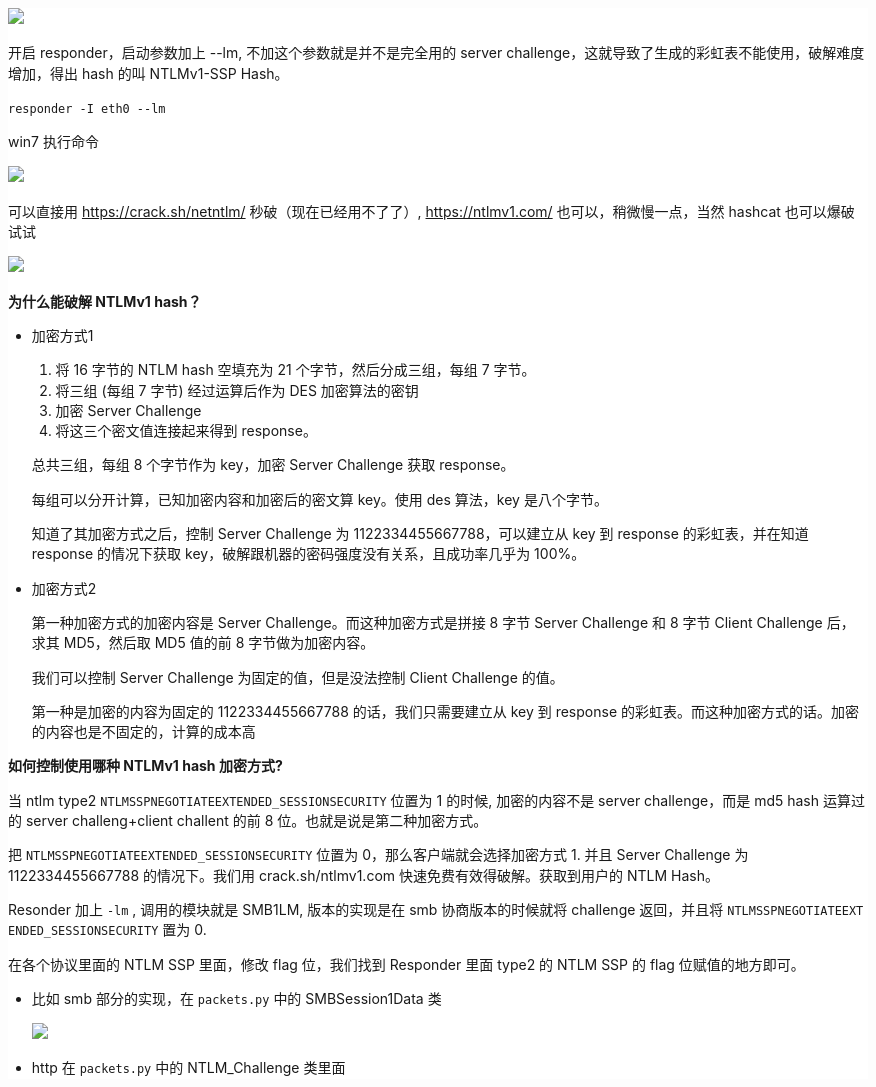 ![](../../../../../assets/img/Security/RedTeam/OS安全/实验/Responder欺骗/10.png)

开启 responder，启动参数加上 --lm, 不加这个参数就是并不是完全用的 server challenge，这就导致了生成的彩虹表不能使用，破解难度增加，得出 hash 的叫 NTLMv1-SSP Hash。
```
responder -I eth0 --lm
```

win7 执行命令

![](../../../../../assets/img/Security/RedTeam/OS安全/实验/Responder欺骗/11.png)

可以直接用 https://crack.sh/netntlm/ 秒破（现在已经用不了了）, https://ntlmv1.com/ 也可以，稍微慢一点，当然 hashcat 也可以爆破试试

![](../../../../../assets/img/Security/RedTeam/OS安全/实验/Responder欺骗/12.png)

**为什么能破解 NTLMv1 hash？**

- 加密方式1

  1. 将 16 字节的 NTLM hash 空填充为 21 个字节，然后分成三组，每组 7 字节。
  2. 将三组 (每组 7 字节) 经过运算后作为 DES 加密算法的密钥
  3. 加密 Server Challenge
  4. 将这三个密文值连接起来得到 response。

  总共三组，每组 8 个字节作为 key，加密 Server Challenge 获取 response。

  每组可以分开计算，已知加密内容和加密后的密文算 key。使用 des 算法，key 是八个字节。

  知道了其加密方式之后，控制 Server Challenge 为 1122334455667788，可以建立从 key 到 response 的彩虹表，并在知道 response 的情况下获取 key，破解跟机器的密码强度没有关系，且成功率几乎为 100%。

- 加密方式2

  第一种加密方式的加密内容是 Server Challenge。而这种加密方式是拼接 8 字节 Server Challenge 和 8 字节 Client Challenge 后，求其 MD5，然后取 MD5 值的前 8 字节做为加密内容。

  我们可以控制 Server Challenge 为固定的值，但是没法控制 Client Challenge 的值。

  第一种是加密的内容为固定的 1122334455667788 的话，我们只需要建立从 key 到 response 的彩虹表。而这种加密方式的话。加密的内容也是不固定的，计算的成本高

**如何控制使用哪种 NTLMv1 hash 加密方式?**

当 ntlm type2 `NTLMSSPNEGOTIATEEXTENDED_SESSIONSECURITY` 位置为 1 的时候, 加密的内容不是 server challenge，而是 md5 hash 运算过的 server challeng+client challent 的前 8 位。也就是说是第二种加密方式。

把 `NTLMSSPNEGOTIATEEXTENDED_SESSIONSECURITY` 位置为 0，那么客户端就会选择加密方式 1. 并且 Server Challenge 为 1122334455667788 的情况下。我们用 crack.sh/ntlmv1.com 快速免费有效得破解。获取到用户的 NTLM Hash。

Resonder 加上 `-lm` , 调用的模块就是 SMB1LM, 版本的实现是在 smb 协商版本的时候就将 challenge 返回，并且将 `NTLMSSPNEGOTIATEEXTENDED_SESSIONSECURITY` 置为 0.

在各个协议里面的 NTLM SSP 里面，修改 flag 位，我们找到 Responder 里面 type2 的 NTLM SSP 的 flag 位赋值的地方即可。

- 比如 smb 部分的实现，在 `packets.py` 中的 SMBSession1Data 类

  ![](../../../../../assets/img/Security/RedTeam/OS安全/实验/Responder欺骗/19.png)

- http 在 `packets.py` 中的 NTLM_Challenge 类里面
